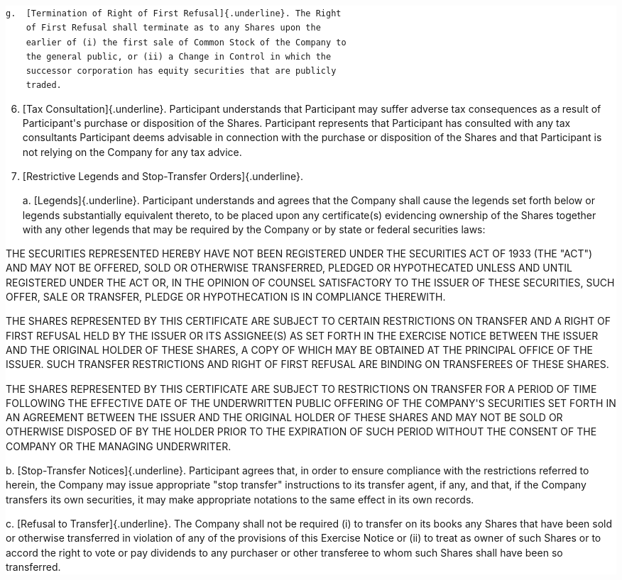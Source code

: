    g.  [Termination of Right of First Refusal]{.underline}. The Right
        of First Refusal shall terminate as to any Shares upon the
        earlier of (i) the first sale of Common Stock of the Company to
        the general public, or (ii) a Change in Control in which the
        successor corporation has equity securities that are publicly
        traded.

6.  [Tax Consultation]{.underline}. Participant understands that
    Participant may suffer adverse tax consequences as a result of
    Participant's purchase or disposition of the Shares. Participant
    represents that Participant has consulted with any tax consultants
    Participant deems advisable in connection with the purchase or
    disposition of the Shares and that Participant is not relying on the
    Company for any tax advice.

7.  [Restrictive Legends and Stop-Transfer Orders]{.underline}.

    a.  [Legends]{.underline}. Participant understands and agrees that
        the Company shall cause the legends set forth below or legends
        substantially equivalent thereto, to be placed upon any
        certificate(s) evidencing ownership of the Shares together with
        any other legends that may be required by the Company or by
        state or federal securities laws:

THE SECURITIES REPRESENTED HEREBY HAVE NOT BEEN REGISTERED UNDER THE
SECURITIES ACT OF 1933 (THE "ACT") AND MAY NOT BE OFFERED, SOLD OR
OTHERWISE TRANSFERRED, PLEDGED OR HYPOTHECATED UNLESS AND UNTIL
REGISTERED UNDER THE ACT OR, IN THE OPINION OF COUNSEL SATISFACTORY TO
THE ISSUER OF THESE SECURITIES, SUCH OFFER, SALE OR TRANSFER, PLEDGE OR
HYPOTHECATION IS IN COMPLIANCE THEREWITH.

THE SHARES REPRESENTED BY THIS CERTIFICATE ARE SUBJECT TO CERTAIN
RESTRICTIONS ON TRANSFER AND A RIGHT OF FIRST REFUSAL HELD BY THE ISSUER
OR ITS ASSIGNEE(S) AS SET FORTH IN THE EXERCISE NOTICE BETWEEN THE
ISSUER AND THE ORIGINAL HOLDER OF THESE SHARES, A COPY OF WHICH MAY BE
OBTAINED AT THE PRINCIPAL OFFICE OF THE ISSUER. SUCH TRANSFER
RESTRICTIONS AND RIGHT OF FIRST REFUSAL ARE BINDING ON TRANSFEREES OF
THESE SHARES.

THE SHARES REPRESENTED BY THIS CERTIFICATE ARE SUBJECT TO RESTRICTIONS
ON TRANSFER FOR A PERIOD OF TIME FOLLOWING THE EFFECTIVE DATE OF THE
UNDERWRITTEN PUBLIC OFFERING OF THE COMPANY'S SECURITIES SET FORTH IN AN
AGREEMENT BETWEEN THE ISSUER AND THE ORIGINAL HOLDER OF THESE SHARES AND
MAY NOT BE SOLD OR OTHERWISE DISPOSED OF BY THE HOLDER PRIOR TO THE
EXPIRATION OF SUCH PERIOD WITHOUT THE CONSENT OF THE COMPANY OR THE
MANAGING UNDERWRITER.

b.  [Stop-Transfer Notices]{.underline}. Participant agrees that, in
    order to ensure compliance with the restrictions referred to herein,
    the Company may issue appropriate "stop transfer" instructions to
    its transfer agent, if any, and that, if the Company transfers its
    own securities, it may make appropriate notations to the same effect
    in its own records.

c.  [Refusal to Transfer]{.underline}. The Company shall not be required
    (i) to transfer on its books any Shares that have been sold or
    otherwise transferred in violation of any of the provisions of this
    Exercise Notice or (ii) to treat as owner of such Shares or to
    accord the right to vote or pay dividends to any purchaser or other
    transferee to whom such Shares shall have been so transferred.
